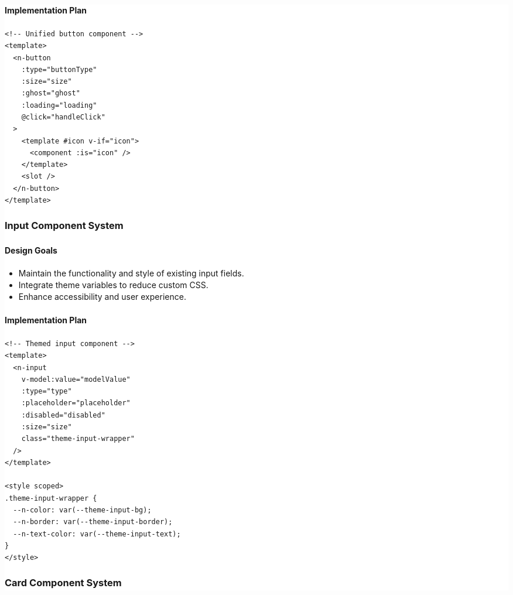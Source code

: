 #### Implementation Plan
```vue
<!-- Unified button component -->
<template>
  <n-button
    :type="buttonType"
    :size="size"
    :ghost="ghost"
    :loading="loading"
    @click="handleClick"
  >
    <template #icon v-if="icon">
      <component :is="icon" />
    </template>
    <slot />
  </n-button>
</template>
```

### Input Component System

#### Design Goals
- Maintain the functionality and style of existing input fields.
- Integrate theme variables to reduce custom CSS.
- Enhance accessibility and user experience.

#### Implementation Plan
```vue
<!-- Themed input component -->
<template>
  <n-input
    v-model:value="modelValue"
    :type="type"
    :placeholder="placeholder"
    :disabled="disabled"
    :size="size"
    class="theme-input-wrapper"
  />
</template>

<style scoped>
.theme-input-wrapper {
  --n-color: var(--theme-input-bg);
  --n-border: var(--theme-input-border);
  --n-text-color: var(--theme-input-text);
}
</style>
```

### Card Component System
